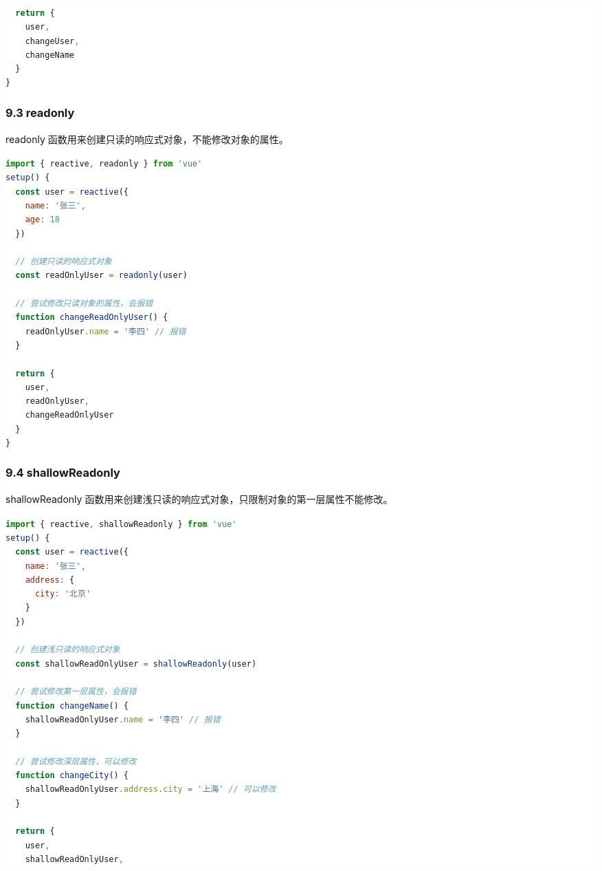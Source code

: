 ```javascript
  return {
    user,
    changeUser,
    changeName
  }
}
```
### 9.3 readonly

readonly 函数用来创建只读的响应式对象，不能修改对象的属性。

```javascript
import { reactive, readonly } from 'vue'
setup() {
  const user = reactive({
    name: '张三',
    age: 18
  })
  
  // 创建只读的响应式对象
  const readOnlyUser = readonly(user)
  
  // 尝试修改只读对象的属性，会报错
  function changeReadOnlyUser() {
    readOnlyUser.name = '李四' // 报错
  }
  
  return {
    user,
    readOnlyUser,
    changeReadOnlyUser
  }
}
```
### 9.4 shallowReadonly

shallowReadonly 函数用来创建浅只读的响应式对象，只限制对象的第一层属性不能修改。

```javascript
import { reactive, shallowReadonly } from 'vue'
setup() {
  const user = reactive({
    name: '张三',
    address: {
      city: '北京'
    }
  })
  
  // 创建浅只读的响应式对象
  const shallowReadOnlyUser = shallowReadonly(user)
  
  // 尝试修改第一层属性，会报错
  function changeName() {
    shallowReadOnlyUser.name = '李四' // 报错
  }
  
  // 尝试修改深层属性，可以修改
  function changeCity() {
    shallowReadOnlyUser.address.city = '上海' // 可以修改
  }
  
  return {
    user,
    shallowReadOnlyUser,
```